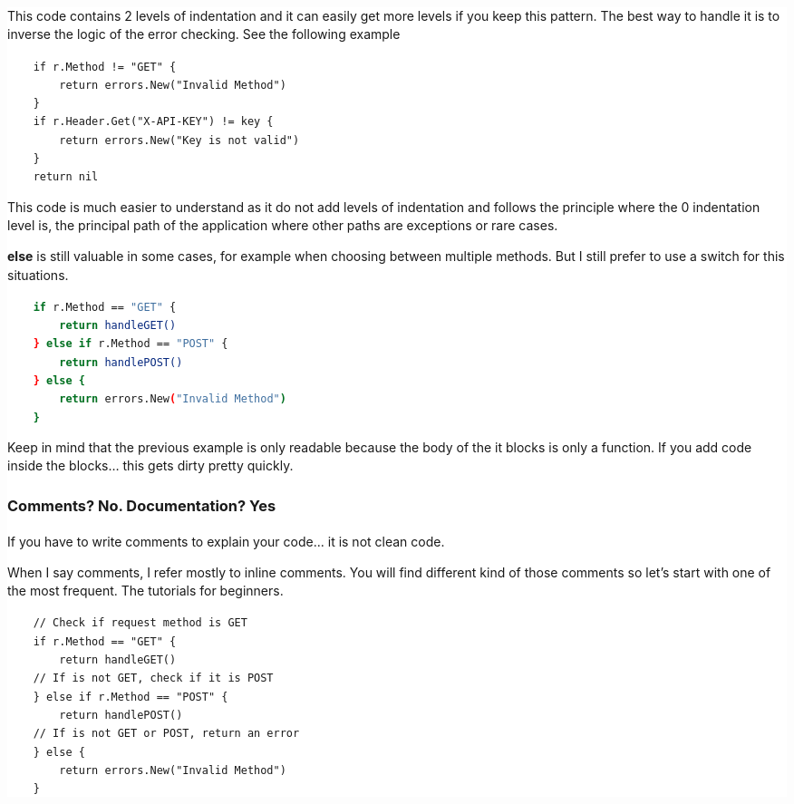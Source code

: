 This code contains 2 levels of indentation and it can easily get more levels if you keep this pattern.
The best way to handle it is to inverse the logic of the error checking. See the following example

```
    if r.Method != "GET" {
        return errors.New("Invalid Method")
    }
    if r.Header.Get("X-API-KEY") != key {
        return errors.New("Key is not valid")
    }
    return nil
```

This code is much easier to understand as it do not add levels of indentation and follows the principle where the 0 indentation level is,
the principal path of the application where other paths are exceptions or rare cases.

**else** is still valuable in some cases, for example when choosing between multiple methods.
But I still prefer to use a switch for this situations.

```bash
    if r.Method == "GET" {
        return handleGET()
    } else if r.Method == "POST" {
        return handlePOST()
    } else {
        return errors.New("Invalid Method")
    }
```

Keep in mind that the previous example is only readable because the body of the it blocks is only a function.
If you add code inside the blocks… this gets dirty pretty quickly.

### **Comments? No. Documentation? Yes**
If you have to write comments to explain your code... 
it is not clean code.

When I say comments, I refer mostly to inline comments.
You will find different kind of those comments so let’s start with one of the most frequent.
The tutorials for beginners.

```
    // Check if request method is GET
    if r.Method == "GET" {
        return handleGET()
    // If is not GET, check if it is POST
    } else if r.Method == "POST" {
        return handlePOST()
    // If is not GET or POST, return an error
    } else {
        return errors.New("Invalid Method")
    }
```

